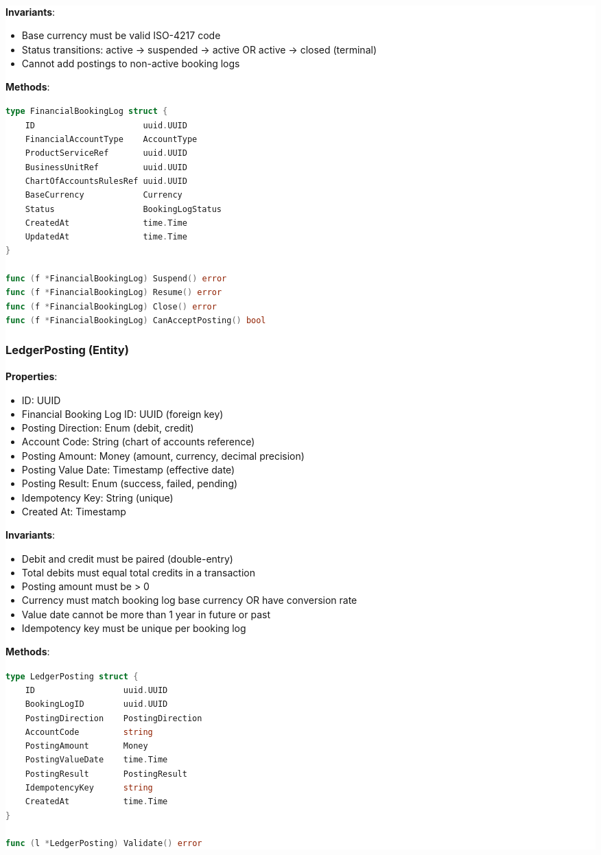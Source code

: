 **Invariants**:
- Base currency must be valid ISO-4217 code
- Status transitions: active → suspended → active OR active → closed (terminal)
- Cannot add postings to non-active booking logs

**Methods**:
```go
type FinancialBookingLog struct {
    ID                      uuid.UUID
    FinancialAccountType    AccountType
    ProductServiceRef       uuid.UUID
    BusinessUnitRef         uuid.UUID
    ChartOfAccountsRulesRef uuid.UUID
    BaseCurrency            Currency
    Status                  BookingLogStatus
    CreatedAt               time.Time
    UpdatedAt               time.Time
}

func (f *FinancialBookingLog) Suspend() error
func (f *FinancialBookingLog) Resume() error
func (f *FinancialBookingLog) Close() error
func (f *FinancialBookingLog) CanAcceptPosting() bool
```

### LedgerPosting (Entity)

**Properties**:
- ID: UUID
- Financial Booking Log ID: UUID (foreign key)
- Posting Direction: Enum (debit, credit)
- Account Code: String (chart of accounts reference)
- Posting Amount: Money (amount, currency, decimal precision)
- Posting Value Date: Timestamp (effective date)
- Posting Result: Enum (success, failed, pending)
- Idempotency Key: String (unique)
- Created At: Timestamp

**Invariants**:
- Debit and credit must be paired (double-entry)
- Total debits must equal total credits in a transaction
- Posting amount must be > 0
- Currency must match booking log base currency OR have conversion rate
- Value date cannot be more than 1 year in future or past
- Idempotency key must be unique per booking log

**Methods**:
```go
type LedgerPosting struct {
    ID                  uuid.UUID
    BookingLogID        uuid.UUID
    PostingDirection    PostingDirection
    AccountCode         string
    PostingAmount       Money
    PostingValueDate    time.Time
    PostingResult       PostingResult
    IdempotencyKey      string
    CreatedAt           time.Time
}

func (l *LedgerPosting) Validate() error
```
